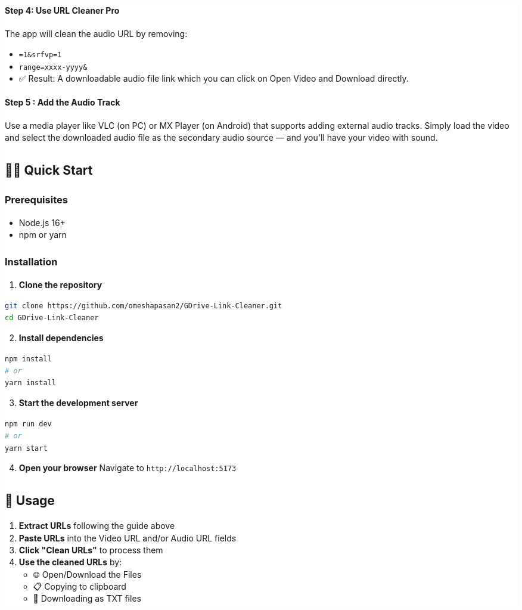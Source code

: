 #### Step 4: Use URL Cleaner Pro

The app will clean the audio URL by removing:

* `=1&srfvp=1`
* `range=xxxx-yyyy&`
* ✅ Result: A downloadable audio file link which you can click on Open Video and Download directly.

#### Step 5 : Add the Audio Track

Use a media player like VLC (on PC) or MX Player (on Android) that supports adding external audio tracks. Simply load the video and select the downloaded audio file as the secondary audio source — and you'll have your video with sound.

## 🏃‍♂️ Quick Start

### Prerequisites

* Node.js 16+
* npm or yarn

### Installation

1. **Clone the repository**

``` bash
git clone https://github.com/omeshapasan2/GDrive-Link-Cleaner.git
cd GDrive-Link-Cleaner
```

2. **Install dependencies**

``` bash
npm install
# or
yarn install
```

3. **Start the development server**

``` bash
npm run dev
# or
yarn start
```

4. **Open your browser**
Navigate to `http://localhost:5173`

## 🔧 Usage

1. **Extract URLs** following the guide above
2. **Paste URLs** into the Video URL and/or Audio URL fields
3. **Click "Clean URLs"** to process them
4. **Use the cleaned URLs** by:
    * 🌐 Open/Download the Files
    * 📋 Copying to clipboard
    * 💾 Downloading as TXT files
